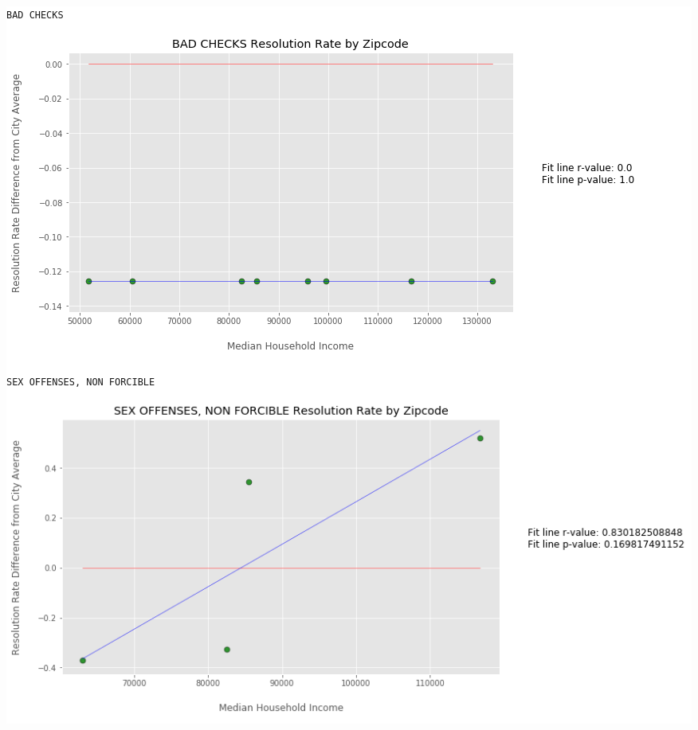 
    BAD CHECKS
    


![png](output_7_71.png)


    SEX OFFENSES, NON FORCIBLE
    


![png](output_7_73.png)
